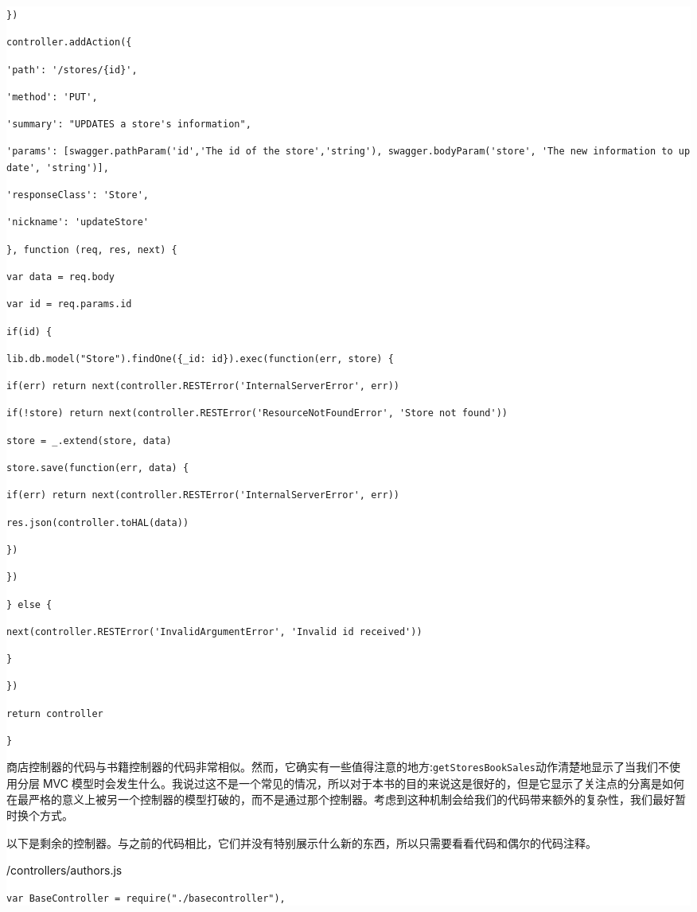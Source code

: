 `})`

`controller.addAction({`

`'path': '/stores/{id}',`

`'method': 'PUT',`

`'summary': "UPDATES a store's information",`

`'params': [swagger.pathParam('id','The id of the store','string'), swagger.bodyParam('store', 'The new information to update', 'string')],`

`'responseClass': 'Store',`

`'nickname': 'updateStore'`

`}, function (req, res, next) {`

`var data = req.body`

`var id = req.params.id`

`if(id) {`

`lib.db.model("Store").findOne({_id: id}).exec(function(err, store) {`

`if(err) return next(controller.RESTError('InternalServerError', err))`

`if(!store) return next(controller.RESTError('ResourceNotFoundError', 'Store not found'))`

`store = _.extend(store, data)`

`store.save(function(err, data) {`

`if(err) return next(controller.RESTError('InternalServerError', err))`

`res.json(controller.toHAL(data))`

`})`

`})`

`} else {`

`next(controller.RESTError('InvalidArgumentError', 'Invalid id received'))`

`}`

`})`

`return controller`

`}`

商店控制器的代码与书籍控制器的代码非常相似。然而，它确实有一些值得注意的地方:`getStoresBookSales`动作清楚地显示了当我们不使用分层 MVC 模型时会发生什么。我说过这不是一个常见的情况，所以对于本书的目的来说这是很好的，但是它显示了关注点的分离是如何在最严格的意义上被另一个控制器的模型打破的，而不是通过那个控制器。考虑到这种机制会给我们的代码带来额外的复杂性，我们最好暂时换个方式。

以下是剩余的控制器。与之前的代码相比，它们并没有特别展示什么新的东西，所以只需要看看代码和偶尔的代码注释。

/controllers/authors.js

`var BaseController = require("./basecontroller"),`
